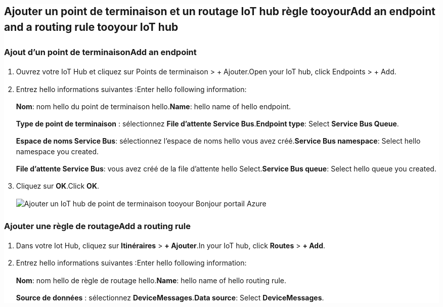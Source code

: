 ## <a name="add-an-endpoint-and-a-routing-rule-tooyour-iot-hub"></a><span data-ttu-id="51ebb-140">Ajouter un point de terminaison et un routage IoT hub règle tooyour</span><span class="sxs-lookup"><span data-stu-id="51ebb-140">Add an endpoint and a routing rule tooyour IoT hub</span></span>

### <a name="add-an-endpoint"></a><span data-ttu-id="51ebb-141">Ajout d’un point de terminaison</span><span class="sxs-lookup"><span data-stu-id="51ebb-141">Add an endpoint</span></span>

1. <span data-ttu-id="51ebb-142">Ouvrez votre IoT Hub et cliquez sur Points de terminaison > + Ajouter.</span><span class="sxs-lookup"><span data-stu-id="51ebb-142">Open your IoT hub, click Endpoints > + Add.</span></span>
1. <span data-ttu-id="51ebb-143">Entrez hello informations suivantes :</span><span class="sxs-lookup"><span data-stu-id="51ebb-143">Enter hello following information:</span></span>

   <span data-ttu-id="51ebb-144">**Nom**: nom hello du point de terminaison hello.</span><span class="sxs-lookup"><span data-stu-id="51ebb-144">**Name**: hello name of hello endpoint.</span></span>

   <span data-ttu-id="51ebb-145">**Type de point de terminaison** : sélectionnez **File d’attente Service Bus**.</span><span class="sxs-lookup"><span data-stu-id="51ebb-145">**Endpoint type**: Select **Service Bus Queue**.</span></span>

   <span data-ttu-id="51ebb-146">**Espace de noms Service Bus**: sélectionnez l’espace de noms hello vous avez créé.</span><span class="sxs-lookup"><span data-stu-id="51ebb-146">**Service Bus namespace**: Select hello namespace you created.</span></span>

   <span data-ttu-id="51ebb-147">**File d’attente Service Bus**: vous avez créé de la file d’attente hello Select.</span><span class="sxs-lookup"><span data-stu-id="51ebb-147">**Service Bus queue**: Select hello queue you created.</span></span>
1. <span data-ttu-id="51ebb-148">Cliquez sur **OK**.</span><span class="sxs-lookup"><span data-stu-id="51ebb-148">Click **OK**.</span></span>

   ![Ajouter un IoT hub de point de terminaison tooyour Bonjour portail Azure](media/iot-hub-monitoring-notifications-with-azure-logic-apps/3_add-iot-hub-endpoint-azure-portal.png)

### <a name="add-a-routing-rule"></a><span data-ttu-id="51ebb-150">Ajouter une règle de routage</span><span class="sxs-lookup"><span data-stu-id="51ebb-150">Add a routing rule</span></span>

1. <span data-ttu-id="51ebb-151">Dans votre Iot Hub, cliquez sur **Itinéraires** > **+ Ajouter**.</span><span class="sxs-lookup"><span data-stu-id="51ebb-151">In your IoT hub, click **Routes** > **+ Add**.</span></span>
1. <span data-ttu-id="51ebb-152">Entrez hello informations suivantes :</span><span class="sxs-lookup"><span data-stu-id="51ebb-152">Enter hello following information:</span></span>

   <span data-ttu-id="51ebb-153">**Nom**: nom hello de règle de routage hello.</span><span class="sxs-lookup"><span data-stu-id="51ebb-153">**Name**: hello name of hello routing rule.</span></span>

   <span data-ttu-id="51ebb-154">**Source de données** : sélectionnez **DeviceMessages**.</span><span class="sxs-lookup"><span data-stu-id="51ebb-154">**Data source**: Select **DeviceMessages**.</span></span>
